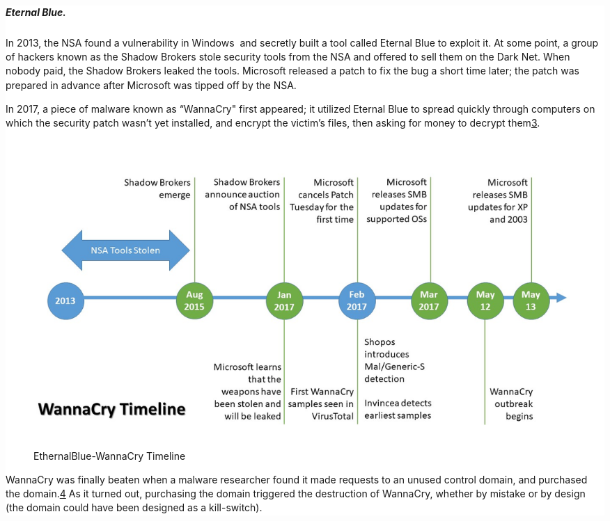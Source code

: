 </div>

<div id="eternal-blue." class="section level5" number="10.2.1.0.2">

##### Eternal Blue.

In 2013, the NSA found a vulnerability in Windows <span class="citation"
cites="CVE-2017-0144"></span> and secretly built a tool called Eternal
Blue to exploit it. At some point, a group of hackers known as the
Shadow Brokers stole security tools from the NSA and offered to sell
them on the Dark Net. When nobody paid, the Shadow Brokers leaked the
tools. Microsoft released a patch to fix the bug a short time later; the
patch was prepared in advance after Microsoft was tipped off by the NSA.

In 2017, a piece of malware known as “WannaCry" first appeared; it
utilized Eternal Blue to spread quickly through computers on which the
security patch wasn’t yet installed, and encrypt the victim’s files,
then asking for money to decrypt
them<a href="#fn3" id="fnref3" class="footnote-ref">3</a>.

<figure>
<img src="../media/file143.jpg" id="fig:wannacry_timeline" alt="EthernalBlue-WannaCry Timeline" /><figcaption aria-hidden="true">EthernalBlue-WannaCry Timeline</figcaption>
</figure>

WannaCry was finally beaten when a malware researcher found it made
requests to an unused control domain, and purchased the
domain.<a href="#fn4" id="fnref4" class="footnote-ref">4</a> As it
turned out, purchasing the domain triggered the destruction of WannaCry,
whether by mistake or by design (the domain could have been designed as
a kill-switch).
